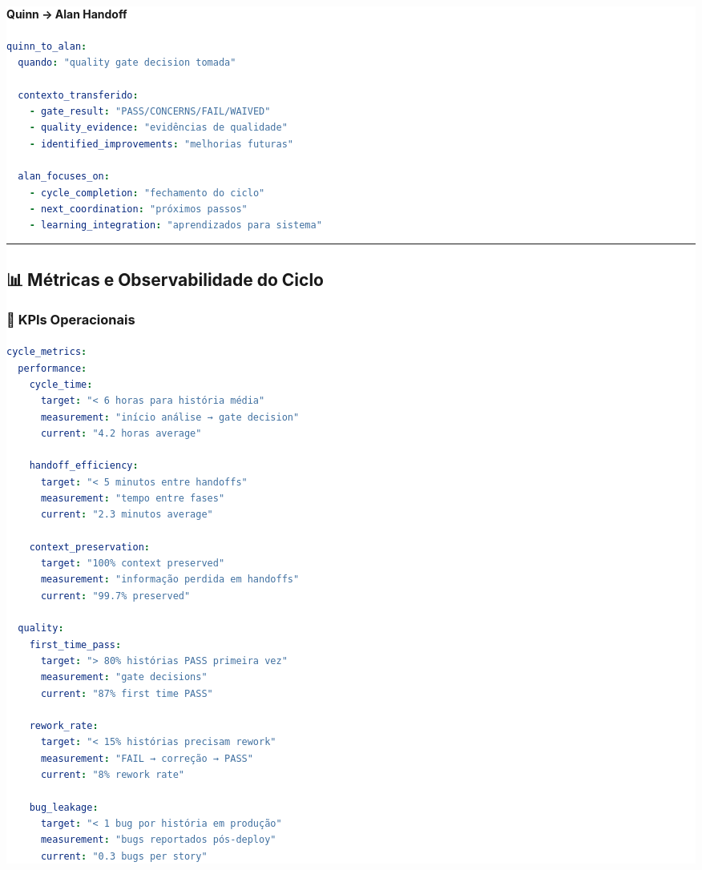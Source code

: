 #### **Quinn → Alan Handoff**
```yaml
quinn_to_alan:
  quando: "quality gate decision tomada"

  contexto_transferido:
    - gate_result: "PASS/CONCERNS/FAIL/WAIVED"
    - quality_evidence: "evidências de qualidade"
    - identified_improvements: "melhorias futuras"

  alan_focuses_on:
    - cycle_completion: "fechamento do ciclo"
    - next_coordination: "próximos passos"
    - learning_integration: "aprendizados para sistema"
```

---

## 📊 **Métricas e Observabilidade do Ciclo**

### 🎯 **KPIs Operacionais**

```yaml
cycle_metrics:
  performance:
    cycle_time:
      target: "< 6 horas para história média"
      measurement: "início análise → gate decision"
      current: "4.2 horas average"

    handoff_efficiency:
      target: "< 5 minutos entre handoffs"
      measurement: "tempo entre fases"
      current: "2.3 minutos average"

    context_preservation:
      target: "100% context preserved"
      measurement: "informação perdida em handoffs"
      current: "99.7% preserved"

  quality:
    first_time_pass:
      target: "> 80% histórias PASS primeira vez"
      measurement: "gate decisions"
      current: "87% first time PASS"

    rework_rate:
      target: "< 15% histórias precisam rework"
      measurement: "FAIL → correção → PASS"
      current: "8% rework rate"

    bug_leakage:
      target: "< 1 bug por história em produção"
      measurement: "bugs reportados pós-deploy"
      current: "0.3 bugs per story"
```
